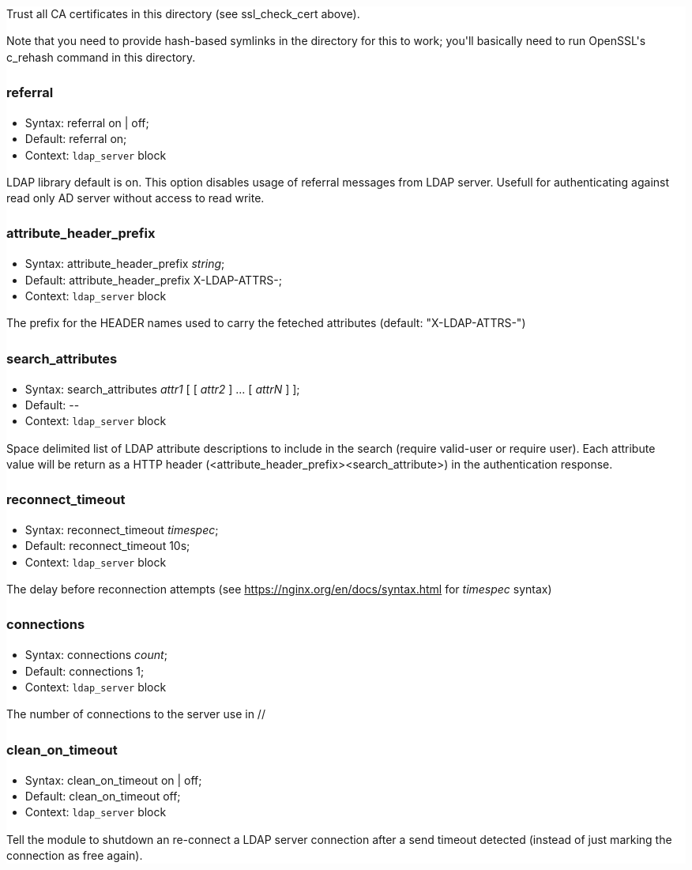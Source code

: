 Trust all CA certificates in this directory (see ssl_check_cert above).

Note that you need to provide hash-based symlinks in the directory for this to work;
you'll basically need to run OpenSSL's c_rehash command in this directory.

### referral

* Syntax: referral on | off;
* Default: referral on;
* Context: `ldap_server` block

LDAP library default is on. This option disables usage of referral messages from
LDAP server. Usefull for authenticating against read only AD server without access
to read write.

### attribute_header_prefix

* Syntax: attribute_header_prefix _string_;
* Default: attribute_header_prefix X-LDAP-ATTRS-;
* Context: `ldap_server` block

The prefix for the HEADER names used to carry the feteched attributes (default: "X-LDAP-ATTRS-")

### search_attributes

* Syntax: search_attributes _attr1_ [ [ _attr2_ ] ... [ _attrN_ ] ];
* Default: --
* Context: `ldap_server` block

Space delimited list of LDAP attribute descriptions to include in the search (require valid-user or require user). Each attribute value will be return as a HTTP header (<attribute_header_prefix><search_attribute>) in the authentication response.

### reconnect_timeout

* Syntax: reconnect_timeout _timespec_;
* Default: reconnect_timeout 10s;
* Context: `ldap_server` block

The delay before reconnection attempts (see <https://nginx.org/en/docs/syntax.html> for _timespec_ syntax)

### connections

* Syntax: connections _count_;
* Default: connections 1;
* Context: `ldap_server` block

The number of connections to the server use in //

### clean_on_timeout

* Syntax: clean_on_timeout on | off;
* Default: clean_on_timeout off;
* Context: `ldap_server` block

Tell the module to shutdown an re-connect a LDAP server connection after a
send timeout detected (instead of just marking the connection as free again).
